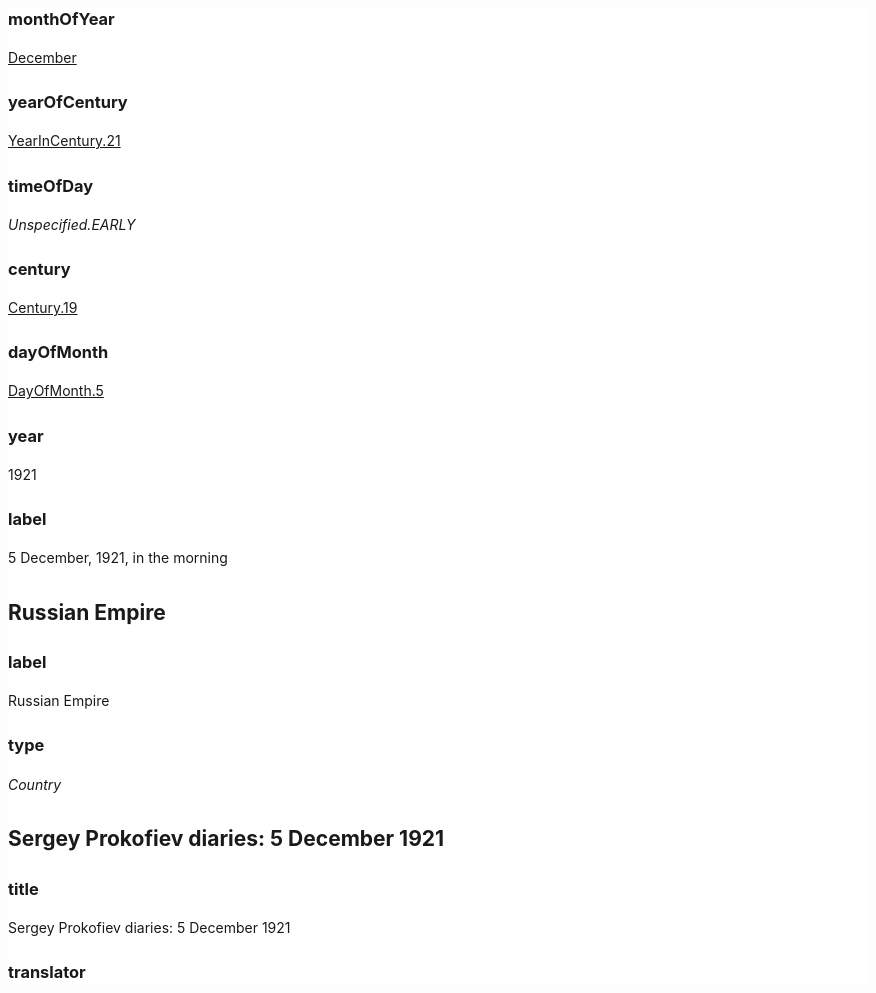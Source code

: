 ### monthOfYear


[December](#December)

### yearOfCentury


[YearInCentury.21](#YearInCentury.21)

### timeOfDay


*Unspecified.EARLY*

### century


[Century.19](#Century.19)

### dayOfMonth


[DayOfMonth.5](#DayOfMonth.5)

### year


1921

### label


5 December, 1921, in the morning

## Russian Empire

### label


Russian Empire

### type


*Country*

## Sergey Prokofiev diaries: 5 December 1921

### title


Sergey Prokofiev diaries: 5 December 1921

### translator
